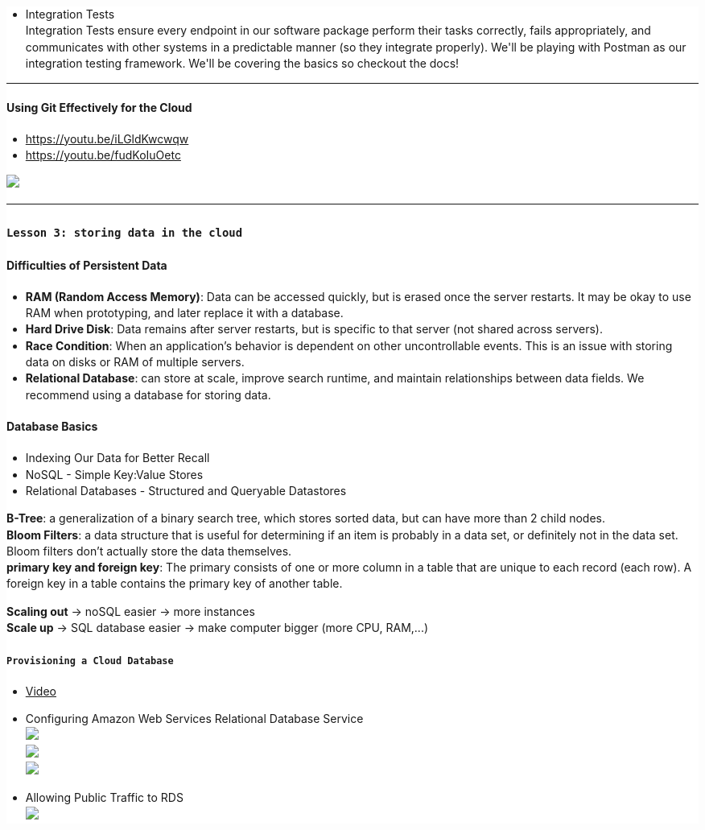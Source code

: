 * Integration Tests  
Integration Tests ensure every endpoint in our software package perform their tasks correctly, fails appropriately, and communicates with other systems in a predictable manner (so they integrate properly). We'll be playing with Postman as our integration testing framework. We'll be covering the basics so checkout the docs!
---

#### Using Git Effectively for the Cloud
* https://youtu.be/iLGldKwcwqw  
* https://youtu.be/fudKoIuOetc  

<img src="docs/02_full_stack_aws/aws_git.png" width="500">  

---
### `Lesson 3: storing data in the cloud`
#### Difficulties of Persistent Data
* __RAM (Random Access Memory)__: Data can be accessed quickly, but is erased once the server restarts. It may be okay to use RAM when prototyping, and later replace it with a database.
* __Hard Drive Disk__: Data remains after server restarts, but is specific to that server (not shared across servers).
* __Race Condition__: When an application’s behavior is dependent on other uncontrollable events. This is an issue with storing data on disks or RAM of multiple servers.
* __Relational Database__: can store at scale, improve search runtime, and maintain relationships between data fields. We recommend using a database for storing data.

#### Database Basics
* Indexing Our Data for Better Recall
* NoSQL - Simple Key:Value Stores
* Relational Databases - Structured and Queryable Datastores  

__B-Tree__: a generalization of a binary search tree, which stores sorted data, but can have more than 2 child nodes.  
__Bloom Filters__: a data structure that is useful for determining if an item is probably in a data set, or definitely not in the data set. Bloom filters don’t actually store the data themselves.  
__primary key and foreign key__: The primary consists of one or more column in a table that are unique to each record (each row). A foreign key in a table contains the primary key of another table.  

__Scaling out__ -> noSQL easier         -> more instances  
__Scale up__    -> SQL database easier  -> make computer bigger (more CPU, RAM,...)

#### `Provisioning a Cloud Database`
* [Video](https://youtu.be/2ydzbZjoB-Q)

* Configuring Amazon Web Services Relational Database Service  
  <img src="docs/02_full_stack_aws/rds_01.png" width="500">  
  <img src="docs/02_full_stack_aws/rds_02.png" width="500">  
  <img src="docs/02_full_stack_aws/rds_03.png" width="500">  

* Allowing Public Traffic to RDS  
  <img src="docs/02_full_stack_aws/rds_04.png" width="500">  
